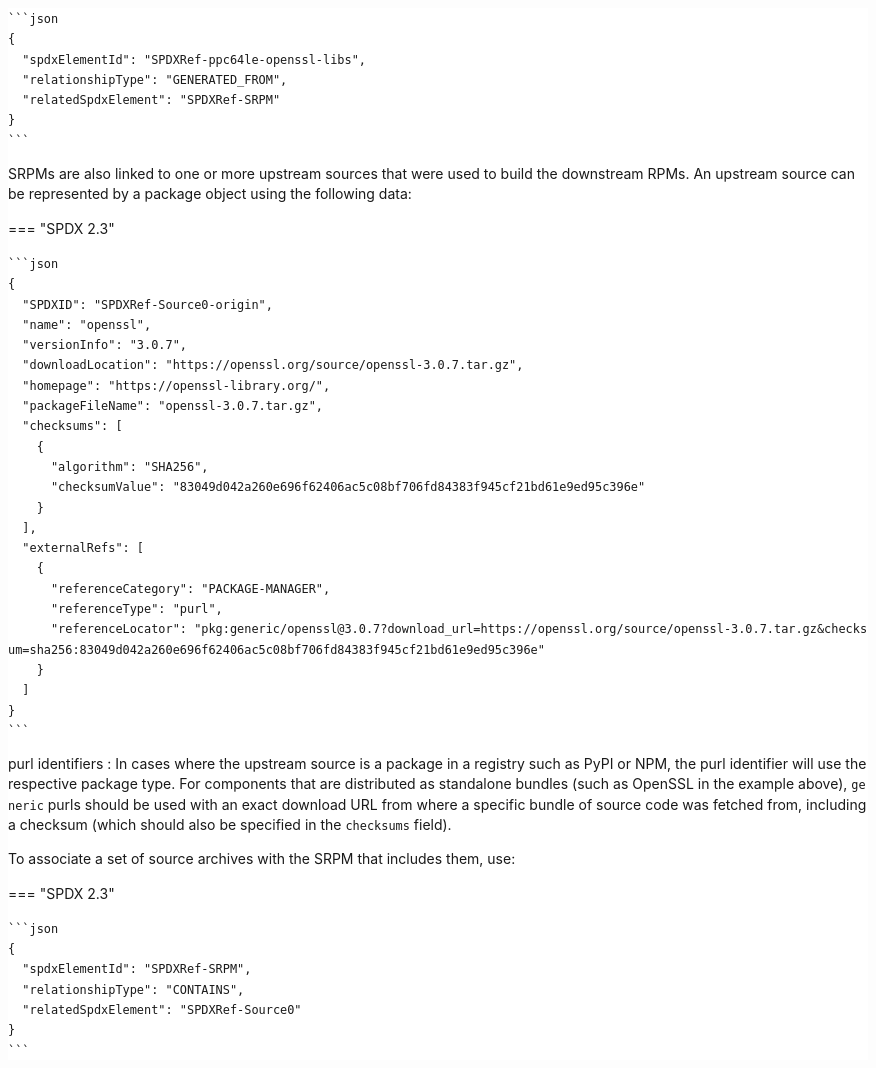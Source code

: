     ```json
    {
      "spdxElementId": "SPDXRef-ppc64le-openssl-libs",
      "relationshipType": "GENERATED_FROM",
      "relatedSpdxElement": "SPDXRef-SRPM"
    }
    ```

SRPMs are also linked to one or more upstream sources that were used to build the downstream RPMs. An upstream
source can be represented by a package object using the following data:

=== "SPDX 2.3"

    ```json
    {
      "SPDXID": "SPDXRef-Source0-origin",
      "name": "openssl",
      "versionInfo": "3.0.7",
      "downloadLocation": "https://openssl.org/source/openssl-3.0.7.tar.gz",
      "homepage": "https://openssl-library.org/",
      "packageFileName": "openssl-3.0.7.tar.gz",
      "checksums": [
        {
          "algorithm": "SHA256",
          "checksumValue": "83049d042a260e696f62406ac5c08bf706fd84383f945cf21bd61e9ed95c396e"
        }
      ],
      "externalRefs": [
        {
          "referenceCategory": "PACKAGE-MANAGER",
          "referenceType": "purl",
          "referenceLocator": "pkg:generic/openssl@3.0.7?download_url=https://openssl.org/source/openssl-3.0.7.tar.gz&checksum=sha256:83049d042a260e696f62406ac5c08bf706fd84383f945cf21bd61e9ed95c396e"
        }
      ]
    }
    ```

purl identifiers
:   In cases where the upstream source is a package in a registry such as PyPI or NPM, the purl identifier will use
    the respective package type. For components that are distributed as standalone bundles (such as OpenSSL in the
    example above), `generic` purls should be used with an exact download URL from where a specific bundle of source
    code was fetched from, including a checksum (which should also be specified in the `checksums` field).

To associate a set of source archives with the SRPM that includes them, use:

=== "SPDX 2.3"

    ```json
    {
      "spdxElementId": "SPDXRef-SRPM",
      "relationshipType": "CONTAINS",
      "relatedSpdxElement": "SPDXRef-Source0"
    }
    ```
